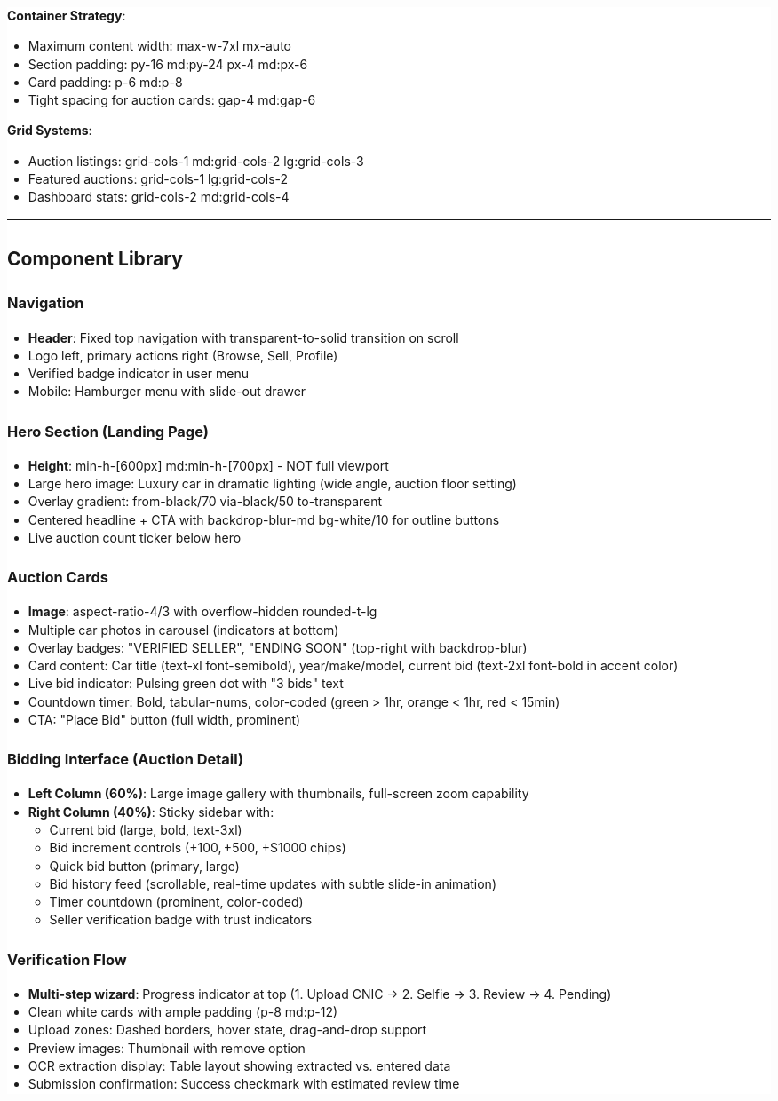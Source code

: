 **Container Strategy**:
- Maximum content width: max-w-7xl mx-auto
- Section padding: py-16 md:py-24 px-4 md:px-6
- Card padding: p-6 md:p-8
- Tight spacing for auction cards: gap-4 md:gap-6

**Grid Systems**:
- Auction listings: grid-cols-1 md:grid-cols-2 lg:grid-cols-3
- Featured auctions: grid-cols-1 lg:grid-cols-2
- Dashboard stats: grid-cols-2 md:grid-cols-4

---

## Component Library

### Navigation
- **Header**: Fixed top navigation with transparent-to-solid transition on scroll
- Logo left, primary actions right (Browse, Sell, Profile)
- Verified badge indicator in user menu
- Mobile: Hamburger menu with slide-out drawer

### Hero Section (Landing Page)
- **Height**: min-h-[600px] md:min-h-[700px] - NOT full viewport
- Large hero image: Luxury car in dramatic lighting (wide angle, auction floor setting)
- Overlay gradient: from-black/70 via-black/50 to-transparent
- Centered headline + CTA with backdrop-blur-md bg-white/10 for outline buttons
- Live auction count ticker below hero

### Auction Cards
- **Image**: aspect-ratio-4/3 with overflow-hidden rounded-t-lg
- Multiple car photos in carousel (indicators at bottom)
- Overlay badges: "VERIFIED SELLER", "ENDING SOON" (top-right with backdrop-blur)
- Card content: Car title (text-xl font-semibold), year/make/model, current bid (text-2xl font-bold in accent color)
- Live bid indicator: Pulsing green dot with "3 bids" text
- Countdown timer: Bold, tabular-nums, color-coded (green > 1hr, orange < 1hr, red < 15min)
- CTA: "Place Bid" button (full width, prominent)

### Bidding Interface (Auction Detail)
- **Left Column (60%)**: Large image gallery with thumbnails, full-screen zoom capability
- **Right Column (40%)**: Sticky sidebar with:
  - Current bid (large, bold, text-3xl)
  - Bid increment controls (+$100, +$500, +$1000 chips)
  - Quick bid button (primary, large)
  - Bid history feed (scrollable, real-time updates with subtle slide-in animation)
  - Timer countdown (prominent, color-coded)
  - Seller verification badge with trust indicators

### Verification Flow
- **Multi-step wizard**: Progress indicator at top (1. Upload CNIC → 2. Selfie → 3. Review → 4. Pending)
- Clean white cards with ample padding (p-8 md:p-12)
- Upload zones: Dashed borders, hover state, drag-and-drop support
- Preview images: Thumbnail with remove option
- OCR extraction display: Table layout showing extracted vs. entered data
- Submission confirmation: Success checkmark with estimated review time

